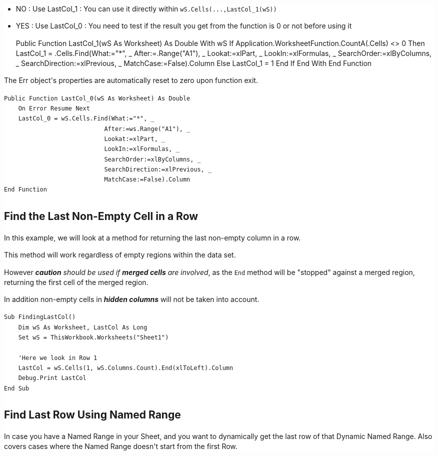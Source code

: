 - NO : Use LastCol_1 : You can use it directly within `wS.Cells(...,LastCol_1(wS))`
- YES : Use LastCol_0 : You need to test if the result you get from the function is 0 or not before using it
    
    
    Public Function LastCol_1(wS As Worksheet) As Double
        With wS
            If Application.WorksheetFunction.CountA(.Cells) <> 0 Then
                LastCol_1 = .Cells.Find(What:="*", _
                                    After:=.Range("A1"), _
                                    Lookat:=xlPart, _
                                    LookIn:=xlFormulas, _
                                    SearchOrder:=xlByColumns, _
                                    SearchDirection:=xlPrevious, _
                                    MatchCase:=False).Column
            Else
                LastCol_1 = 1
            End If
        End With
    End Function
    
The Err object's properties are automatically reset to zero upon function exit.

    Public Function LastCol_0(wS As Worksheet) As Double
        On Error Resume Next
        LastCol_0 = wS.Cells.Find(What:="*", _
                                After:=ws.Range("A1"), _
                                Lookat:=xlPart, _
                                LookIn:=xlFormulas, _
                                SearchOrder:=xlByColumns, _
                                SearchDirection:=xlPrevious, _
                                MatchCase:=False).Column
    End Function


## Find the Last Non-Empty Cell in a Row
In this example, we will look at a method for returning the last non-empty column in a row.  

This method will work regardless of empty regions within the data set.

However _**caution** should be used if **merged cells** are involved_, as the `End` method will be "stopped" against a merged region, returning the first cell of the merged region. 

In addition non-empty cells in _**hidden columns**_ will not be taken into account.


    Sub FindingLastCol()
        Dim wS As Worksheet, LastCol As Long
        Set wS = ThisWorkbook.Worksheets("Sheet1")
        
        'Here we look in Row 1
        LastCol = wS.Cells(1, wS.Columns.Count).End(xlToLeft).Column
        Debug.Print LastCol
    End Sub

## Find Last Row Using Named Range
In case you have a Named Range in your Sheet, and you want to dynamically get the last row of that Dynamic Named Range.
Also covers cases where the Named Range doesn't start from the first Row.
